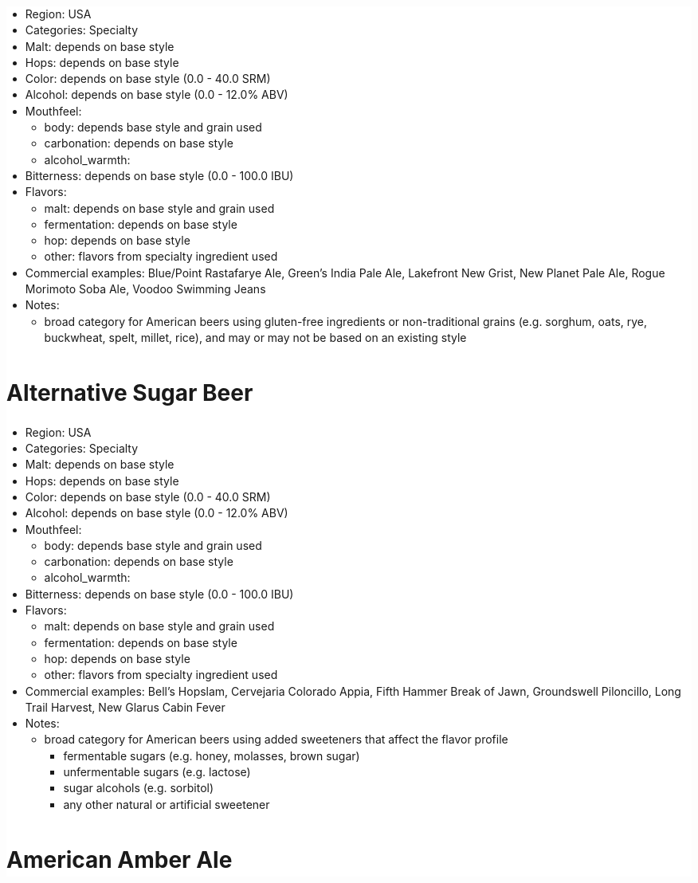 - Region: USA
- Categories: Specialty
- Malt: depends on base style
- Hops: depends on base style
- Color: depends on base style (0.0 - 40.0 SRM)
- Alcohol: depends on base style (0.0 - 12.0% ABV)
- Mouthfeel: 
	- body: depends base style and grain used
	- carbonation: depends on base style
	- alcohol_warmth: 
- Bitterness: depends on base style (0.0 - 100.0 IBU)
- Flavors: 
	- malt: depends on base style and grain used
	- fermentation: depends on base style
	- hop: depends on base style
	- other: flavors from specialty ingredient used
- Commercial examples: Blue/Point Rastafarye Ale, Green’s India Pale Ale, Lakefront New Grist, New Planet Pale Ale, Rogue Morimoto Soba Ale, Voodoo Swimming Jeans
- Notes: 
	- broad category for American beers using gluten-free ingredients or non-traditional grains (e.g. sorghum, oats, rye, buckwheat, spelt, millet, rice), and may or may not be based on an existing style

# Alternative Sugar Beer

- Region: USA
- Categories: Specialty
- Malt: depends on base style
- Hops: depends on base style
- Color: depends on base style (0.0 - 40.0 SRM)
- Alcohol: depends on base style (0.0 - 12.0% ABV)
- Mouthfeel: 
	- body: depends base style and grain used
	- carbonation: depends on base style
	- alcohol_warmth: 
- Bitterness: depends on base style (0.0 - 100.0 IBU)
- Flavors: 
	- malt: depends on base style and grain used
	- fermentation: depends on base style
	- hop: depends on base style
	- other: flavors from specialty ingredient used
- Commercial examples: Bell’s Hopslam, Cervejaria Colorado Appia, Fifth Hammer Break of Jawn, Groundswell Piloncillo, Long Trail Harvest, New Glarus Cabin Fever
- Notes: 
	- broad category for American beers using added sweeteners that affect the flavor profile
		- fermentable sugars (e.g. honey, molasses, brown sugar)
		- unfermentable sugars (e.g. lactose)
		- sugar alcohols (e.g. sorbitol)
		- any other natural or artificial sweetener

# American Amber Ale
